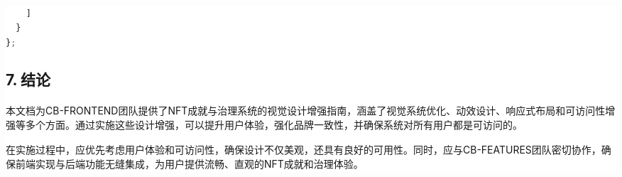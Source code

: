 ```javascript
    ]
  }
};
```

## 7. 结论

本文档为CB-FRONTEND团队提供了NFT成就与治理系统的视觉设计增强指南，涵盖了视觉系统优化、动效设计、响应式布局和可访问性增强等多个方面。通过实施这些设计增强，可以提升用户体验，强化品牌一致性，并确保系统对所有用户都是可访问的。

在实施过程中，应优先考虑用户体验和可访问性，确保设计不仅美观，还具有良好的可用性。同时，应与CB-FEATURES团队密切协作，确保前端实现与后端功能无缝集成，为用户提供流畅、直观的NFT成就和治理体验。
